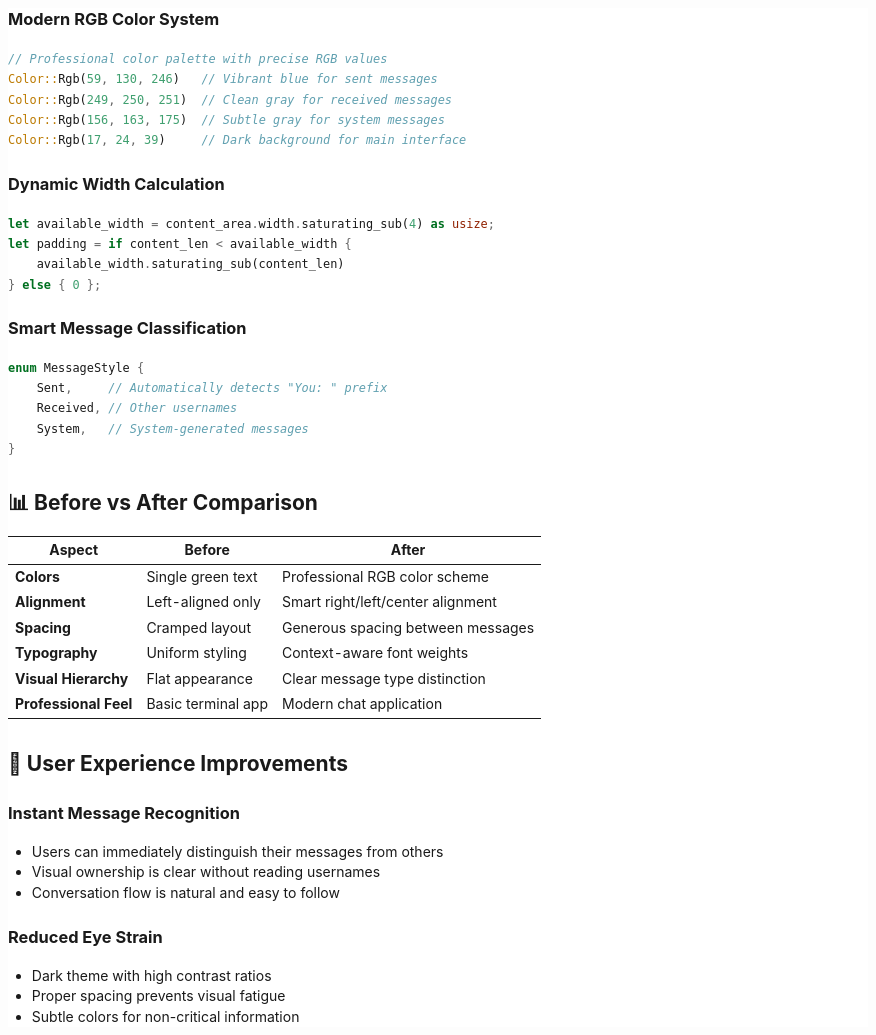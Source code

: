 ### Modern RGB Color System
```rust
// Professional color palette with precise RGB values
Color::Rgb(59, 130, 246)   // Vibrant blue for sent messages
Color::Rgb(249, 250, 251)  // Clean gray for received messages
Color::Rgb(156, 163, 175)  // Subtle gray for system messages
Color::Rgb(17, 24, 39)     // Dark background for main interface
```

### Dynamic Width Calculation
```rust
let available_width = content_area.width.saturating_sub(4) as usize;
let padding = if content_len < available_width {
    available_width.saturating_sub(content_len)
} else { 0 };
```

### Smart Message Classification
```rust
enum MessageStyle {
    Sent,     // Automatically detects "You: " prefix
    Received, // Other usernames
    System,   // System-generated messages
}
```

## 📊 **Before vs After Comparison**

| Aspect | Before | After |
|--------|--------|-------|
| **Colors** | Single green text | Professional RGB color scheme |
| **Alignment** | Left-aligned only | Smart right/left/center alignment |
| **Spacing** | Cramped layout | Generous spacing between messages |
| **Typography** | Uniform styling | Context-aware font weights |
| **Visual Hierarchy** | Flat appearance | Clear message type distinction |
| **Professional Feel** | Basic terminal app | Modern chat application |

## 🎯 **User Experience Improvements**

### **Instant Message Recognition**
- Users can immediately distinguish their messages from others
- Visual ownership is clear without reading usernames
- Conversation flow is natural and easy to follow

### **Reduced Eye Strain**
- Dark theme with high contrast ratios
- Proper spacing prevents visual fatigue
- Subtle colors for non-critical information
